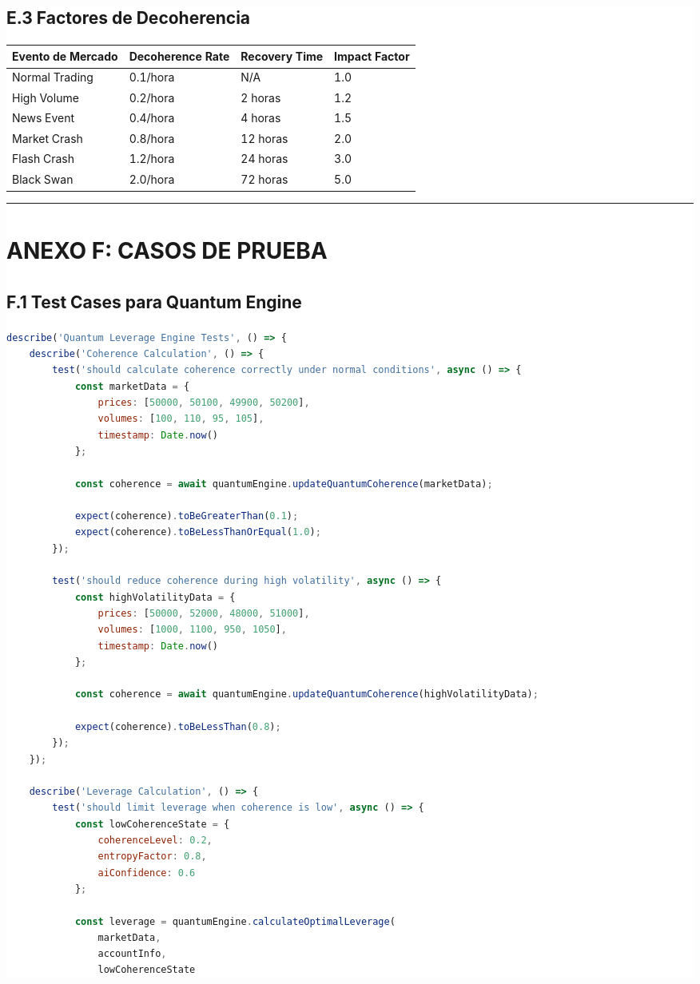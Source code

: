 ## E.3 Factores de Decoherencia

| Evento de Mercado | Decoherence Rate | Recovery Time | Impact Factor |
|------------------|------------------|---------------|---------------|
| Normal Trading | 0.1/hora | N/A | 1.0 |
| High Volume | 0.2/hora | 2 horas | 1.2 |
| News Event | 0.4/hora | 4 horas | 1.5 |
| Market Crash | 0.8/hora | 12 horas | 2.0 |
| Flash Crash | 1.2/hora | 24 horas | 3.0 |
| Black Swan | 2.0/hora | 72 horas | 5.0 |

---

# ANEXO F: CASOS DE PRUEBA

## F.1 Test Cases para Quantum Engine

```javascript
describe('Quantum Leverage Engine Tests', () => {
    describe('Coherence Calculation', () => {
        test('should calculate coherence correctly under normal conditions', async () => {
            const marketData = {
                prices: [50000, 50100, 49900, 50200],
                volumes: [100, 110, 95, 105],
                timestamp: Date.now()
            };
            
            const coherence = await quantumEngine.updateQuantumCoherence(marketData);
            
            expect(coherence).toBeGreaterThan(0.1);
            expect(coherence).toBeLessThanOrEqual(1.0);
        });

        test('should reduce coherence during high volatility', async () => {
            const highVolatilityData = {
                prices: [50000, 52000, 48000, 51000],
                volumes: [1000, 1100, 950, 1050],
                timestamp: Date.now()
            };
            
            const coherence = await quantumEngine.updateQuantumCoherence(highVolatilityData);
            
            expect(coherence).toBeLessThan(0.8);
        });
    });

    describe('Leverage Calculation', () => {
        test('should limit leverage when coherence is low', async () => {
            const lowCoherenceState = {
                coherenceLevel: 0.2,
                entropyFactor: 0.8,
                aiConfidence: 0.6
            };
            
            const leverage = quantumEngine.calculateOptimalLeverage(
                marketData, 
                accountInfo, 
                lowCoherenceState
```